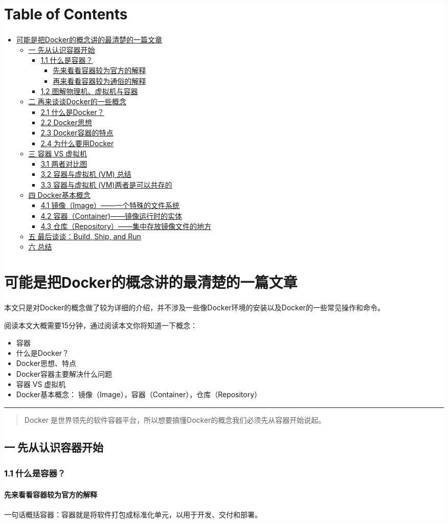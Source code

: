 # Table of Contents

* [可能是把Docker的概念讲的最清楚的一篇文章](#可能是把docker的概念讲的最清楚的一篇文章)
  * [一 先从认识容器开始](#一-先从认识容器开始)
    * [1.1 什么是容器？](#11-什么是容器？)
      * [先来看看容器较为官方的解释](#先来看看容器较为官方的解释)
      * [再来看看容器较为通俗的解释](#再来看看容器较为通俗的解释)
    * [1.2 图解物理机、虚拟机与容器](#12-图解物理机、虚拟机与容器)
  * [二 再来谈谈Docker的一些概念](#二-再来谈谈docker的一些概念)
    * [2.1 什么是Docker？](#21-什么是docker？)
    * [2.2 Docker思想](#22-docker思想)
    * [2.3 Docker容器的特点](#23-docker容器的特点)
    * [2.4 为什么要用Docker](#24-为什么要用docker)
  * [三 容器 VS 虚拟机](#三-容器-vs-虚拟机)
    * [3.1 两者对比图](#31-两者对比图)
    * [3.2 容器与虚拟机 (VM) 总结](#32-容器与虚拟机-vm-总结)
    * [3.3 容器与虚拟机 (VM)两者是可以共存的](#33-容器与虚拟机-vm两者是可以共存的)
  * [四 Docker基本概念](#四-docker基本概念)
    * [4.1 镜像（Image）——一个特殊的文件系统](#41-镜像（image）一个特殊的文件系统)
    * [4.2 容器（Container)——镜像运行时的实体](#42-容器（container镜像运行时的实体)
    * [4.3 仓库（Repository）——集中存放镜像文件的地方](#43-仓库（repository）集中存放镜像文件的地方)
  * [五 最后谈谈：Build, Ship, and Run](#五-最后谈谈：build-ship-and-run)
  * [六 总结](#六-总结)


# 可能是把Docker的概念讲的最清楚的一篇文章



本文只是对Docker的概念做了较为详细的介绍，并不涉及一些像Docker环境的安装以及Docker的一些常见操作和命令。

阅读本文大概需要15分钟，通过阅读本文你将知道一下概念：

*   容器
*   什么是Docker？
*   Docker思想、特点
*   Docker容器主要解决什么问题
*   容器 VS 虚拟机
*   Docker基本概念： 镜像（Image），容器（Container），仓库（Repository）

* * *

> Docker 是世界领先的软件容器平台，所以想要搞懂Docker的概念我们必须先从容器开始说起。

## 一 先从认识容器开始

### 1.1 什么是容器？

#### 先来看看容器较为官方的解释

一句话概括容器：容器就是将软件打包成标准化单元，以用于开发、交付和部署。
